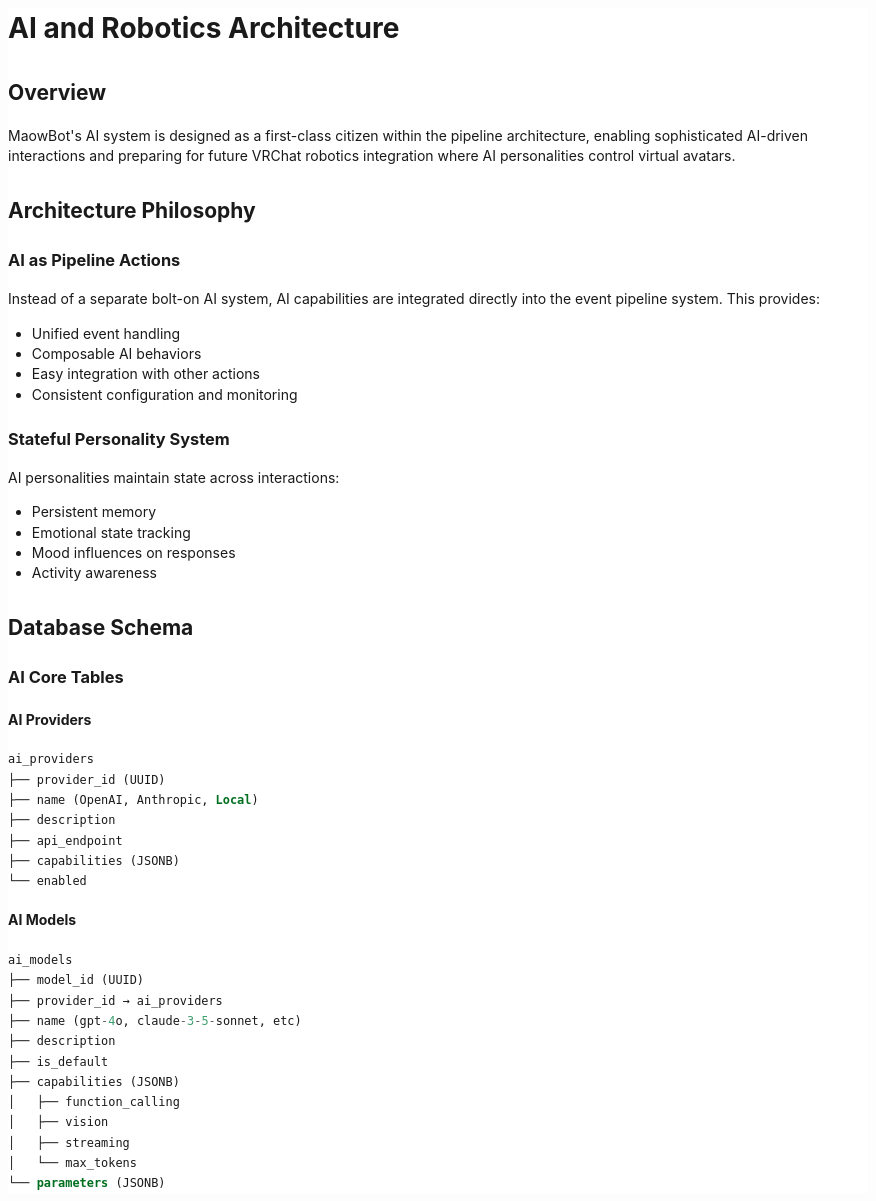 # AI and Robotics Architecture

## Overview

MaowBot's AI system is designed as a first-class citizen within the pipeline architecture, enabling sophisticated AI-driven interactions and preparing for future VRChat robotics integration where AI personalities control virtual avatars.

## Architecture Philosophy

### AI as Pipeline Actions
Instead of a separate bolt-on AI system, AI capabilities are integrated directly into the event pipeline system. This provides:
- Unified event handling
- Composable AI behaviors
- Easy integration with other actions
- Consistent configuration and monitoring

### Stateful Personality System
AI personalities maintain state across interactions:
- Persistent memory
- Emotional state tracking
- Mood influences on responses
- Activity awareness

## Database Schema

### AI Core Tables

#### AI Providers
```sql
ai_providers
├── provider_id (UUID)
├── name (OpenAI, Anthropic, Local)
├── description
├── api_endpoint
├── capabilities (JSONB)
└── enabled
```

#### AI Models
```sql
ai_models
├── model_id (UUID)
├── provider_id → ai_providers
├── name (gpt-4o, claude-3-5-sonnet, etc)
├── description
├── is_default
├── capabilities (JSONB)
│   ├── function_calling
│   ├── vision
│   ├── streaming
│   └── max_tokens
└── parameters (JSONB)
```
